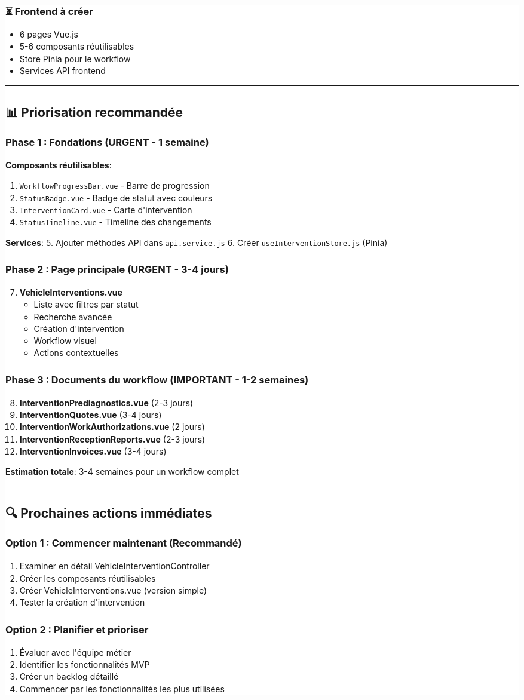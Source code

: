 ### ⏳ Frontend à créer
- 6 pages Vue.js
- 5-6 composants réutilisables
- Store Pinia pour le workflow
- Services API frontend

---

## 📊 Priorisation recommandée

### Phase 1 : Fondations (URGENT - 1 semaine)
**Composants réutilisables**:
1. `WorkflowProgressBar.vue` - Barre de progression
2. `StatusBadge.vue` - Badge de statut avec couleurs
3. `InterventionCard.vue` - Carte d'intervention
4. `StatusTimeline.vue` - Timeline des changements

**Services**:
5. Ajouter méthodes API dans `api.service.js`
6. Créer `useInterventionStore.js` (Pinia)

### Phase 2 : Page principale (URGENT - 3-4 jours)
7. **VehicleInterventions.vue**
   - Liste avec filtres par statut
   - Recherche avancée
   - Création d'intervention
   - Workflow visuel
   - Actions contextuelles

### Phase 3 : Documents du workflow (IMPORTANT - 1-2 semaines)
8. **InterventionPrediagnostics.vue** (2-3 jours)
9. **InterventionQuotes.vue** (3-4 jours)
10. **InterventionWorkAuthorizations.vue** (2 jours)
11. **InterventionReceptionReports.vue** (2-3 jours)
12. **InterventionInvoices.vue** (3-4 jours)

**Estimation totale**: 3-4 semaines pour un workflow complet

---

## 🔍 Prochaines actions immédiates

### Option 1 : Commencer maintenant (Recommandé)
1. Examiner en détail VehicleInterventionController
2. Créer les composants réutilisables
3. Créer VehicleInterventions.vue (version simple)
4. Tester la création d'intervention

### Option 2 : Planifier et prioriser
1. Évaluer avec l'équipe métier
2. Identifier les fonctionnalités MVP
3. Créer un backlog détaillé
4. Commencer par les fonctionnalités les plus utilisées

